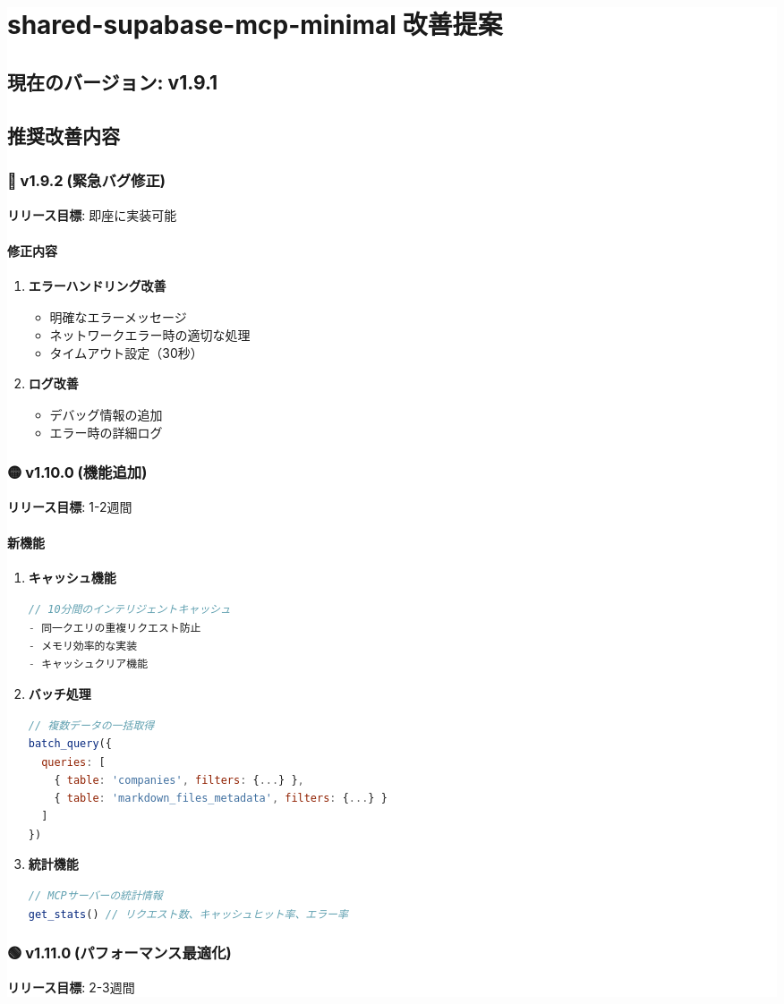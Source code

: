 # shared-supabase-mcp-minimal 改善提案

## 現在のバージョン: v1.9.1

## 推奨改善内容

### 🔴 v1.9.2 (緊急バグ修正)
**リリース目標**: 即座に実装可能

#### 修正内容
1. **エラーハンドリング改善**
   - 明確なエラーメッセージ
   - ネットワークエラー時の適切な処理
   - タイムアウト設定（30秒）

2. **ログ改善**
   - デバッグ情報の追加
   - エラー時の詳細ログ

### 🟡 v1.10.0 (機能追加)
**リリース目標**: 1-2週間

#### 新機能
1. **キャッシュ機能**
   ```javascript
   // 10分間のインテリジェントキャッシュ
   - 同一クエリの重複リクエスト防止
   - メモリ効率的な実装
   - キャッシュクリア機能
   ```

2. **バッチ処理**
   ```javascript
   // 複数データの一括取得
   batch_query({
     queries: [
       { table: 'companies', filters: {...} },
       { table: 'markdown_files_metadata', filters: {...} }
     ]
   })
   ```

3. **統計機能**
   ```javascript
   // MCPサーバーの統計情報
   get_stats() // リクエスト数、キャッシュヒット率、エラー率
   ```

### 🟢 v1.11.0 (パフォーマンス最適化)
**リリース目標**: 2-3週間
